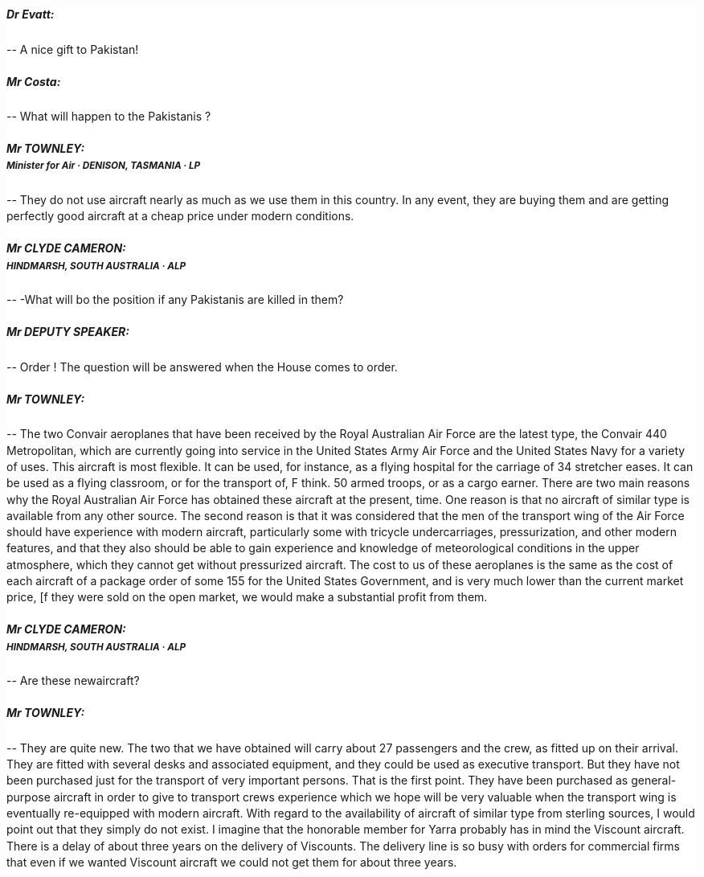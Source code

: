 ##### Dr Evatt:

-- A nice gift to Pakistan! 

##### Mr Costa:

-- What will happen to the Pakistanis ? 

##### Mr TOWNLEY:<br><small class="text-muted">Minister for Air &middot; DENISON, TASMANIA &middot; LP</small>

-- They do not use aircraft nearly as much as we use them in this country. In any event, they are buying them and are getting perfectly good aircraft at a cheap price under modern conditions. 

##### Mr CLYDE CAMERON:<br><small class="text-muted">HINDMARSH, SOUTH AUSTRALIA &middot; ALP</small>

-- -What will bo the position if any Pakistanis are killed in them? 

##### Mr DEPUTY SPEAKER:

-- Order ! The question will be answered when the House comes to order. 

##### Mr TOWNLEY:

-- The two Convair aeroplanes that have been received by the Royal Australian Air Force are the latest type, the Convair 440 Metropolitan, which are currently going into service in the United States Army Air Force and the United States Navy for a variety of uses. This aircraft is most flexible. It can be used, for instance, as a flying hospital for the carriage of 34 stretcher eases. It  can  be used as a  flying  classroom, or for the transport of, F think. 50 armed troops, or as a cargo earner. There are two main reasons why the Royal Australian Air Force has obtained these aircraft at the present, time. One reason is that no aircraft of similar type is available from any other source. The second reason is that it was considered that the men of the transport wing of the Air Force should have experience with modern aircraft, particularly some with tricycle undercarriages,  pressurization,  and other modern features, and that they also should be able to gain experience and knowledge of meteorological conditions in the upper atmosphere, which they cannot get without pressurized aircraft. The cost to us of these aeroplanes is the same as the cost of each aircraft of a package order of some 155 for the United States Government, and is very much lower than the current market price, [f they were sold on the open market, we would make a substantial profit from them. 

##### Mr CLYDE CAMERON:<br><small class="text-muted">HINDMARSH, SOUTH AUSTRALIA &middot; ALP</small>

-- Are these newaircraft? 

##### Mr TOWNLEY:

-- They are quite new. The two that we have obtained will carry about 27 passengers and the crew, as fitted up on their arrival. They are fitted with several desks and associated equipment, and they could be used as executive transport. But they have not been purchased just for the transport of very important persons. That is the first point. They have been purchased as general-purpose aircraft in order to give to transport crews experience which we hope will be very valuable when the transport wing is eventually re-equipped with modern aircraft. With regard to the availability of aircraft of similar type from sterling sources, I would point out that they simply do not exist. I imagine that the honorable member for Yarra probably has in mind the Viscount aircraft. There is a delay of about three years on the delivery of Viscounts. The delivery line is so busy with orders for commercial firms that even if we wanted Viscount aircraft we could not get them for about three years. 
